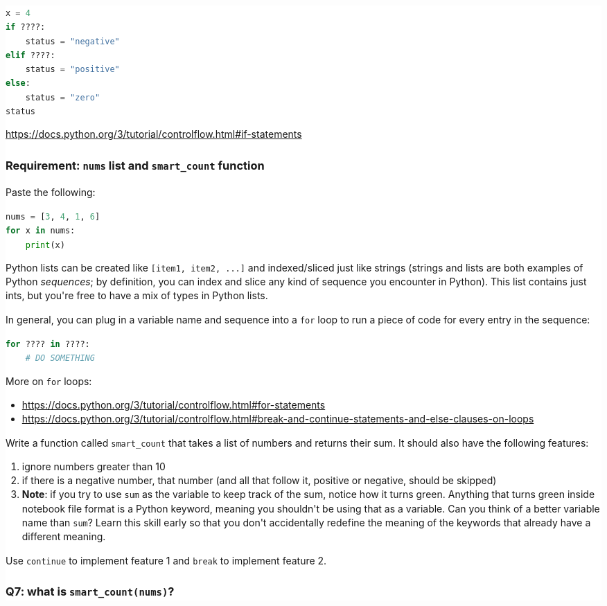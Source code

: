 ```python
x = 4
if ????:
    status = "negative"
elif ????:
    status = "positive"
else:
    status = "zero"
status
```

https://docs.python.org/3/tutorial/controlflow.html#if-statements

### Requirement: `nums` list and `smart_count` function

Paste the following:

```python
nums = [3, 4, 1, 6]
for x in nums:
    print(x)
```

Python lists can be created like `[item1, item2, ...]` and indexed/sliced just like strings (strings and lists are both examples of Python *sequences*; by definition, you can index and slice any kind of sequence you encounter in Python).  This list contains just ints, but you're free to have a mix of types in Python lists.

In general, you can plug in a variable name and sequence into a `for` loop to run a piece of code for every entry in the sequence:

```python
for ???? in ????:
    # DO SOMETHING
```

More on `for` loops:
* https://docs.python.org/3/tutorial/controlflow.html#for-statements
* https://docs.python.org/3/tutorial/controlflow.html#break-and-continue-statements-and-else-clauses-on-loops

Write a function called `smart_count` that takes a list of numbers and returns their sum.  It should also have the following features:
1. ignore numbers greater than 10
2. if there is a negative number, that number (and all that follow it, positive or negative, should be skipped)
3. **Note**: if you try to use `sum` as the variable to keep track of the sum, notice how it turns green. Anything that turns green inside notebook file format is a Python keyword, meaning you shouldn't be using that as a variable. Can you think of a better variable name than `sum`? Learn this skill early so that you don't accidentally redefine the meaning of the keywords that already have a different meaning.

Use `continue` to implement feature 1 and `break` to implement feature 2.

### Q7: what is `smart_count(nums)`?
